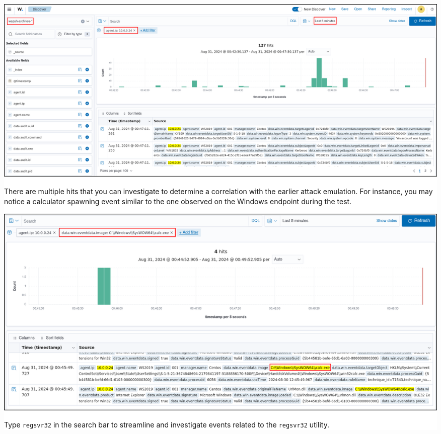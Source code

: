 ![image.png](image%2021.png)

There are multiple hits that you can investigate to determine a correlation with the earlier attack emulation. For instance, you may notice a calculator spawning event similar to the one observed on the Windows endpoint during the test.

![image.png](image%2022.png)

Type `regsvr32` in the search bar to streamline and investigate events related to the `regsvr32` utility.
